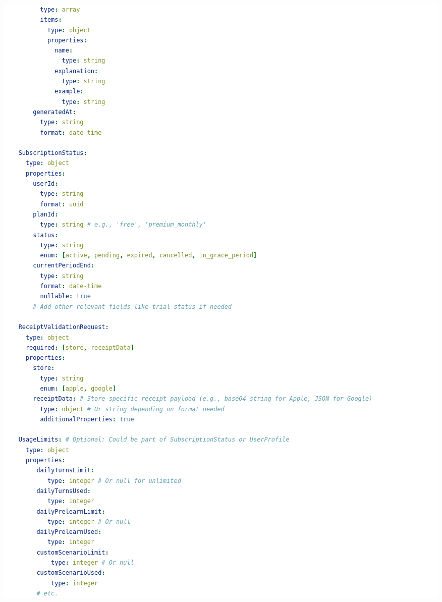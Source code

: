 ```yaml
          type: array
          items:
            type: object
            properties:
              name:
                type: string
              explanation:
                type: string
              example:
                type: string
        generatedAt:
          type: string
          format: date-time

    SubscriptionStatus:
      type: object
      properties:
        userId:
          type: string
          format: uuid
        planId:
          type: string # e.g., 'free', 'premium_monthly'
        status:
          type: string
          enum: [active, pending, expired, cancelled, in_grace_period]
        currentPeriodEnd:
          type: string
          format: date-time
          nullable: true
        # Add other relevant fields like trial status if needed

    ReceiptValidationRequest:
      type: object
      required: [store, receiptData]
      properties:
        store:
          type: string
          enum: [apple, google]
        receiptData: # Store-specific receipt payload (e.g., base64 string for Apple, JSON for Google)
          type: object # Or string depending on format needed
          additionalProperties: true

    UsageLimits: # Optional: Could be part of SubscriptionStatus or UserProfile
      type: object
      properties:
         dailyTurnsLimit:
            type: integer # Or null for unlimited
         dailyTurnsUsed:
            type: integer
         dailyPrelearnLimit:
            type: integer # Or null
         dailyPrelearnUsed:
            type: integer
         customScenarioLimit:
             type: integer # Or null
         customScenarioUsed:
             type: integer
         # etc.
```
